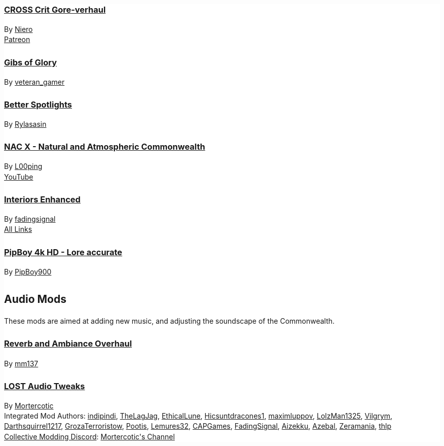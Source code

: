 ### [CROSS Crit Gore-verhaul](https://www.nexusmods.com/fallout4/mods/23780)

By [Niero](https://www.nexusmods.com/fallout4/users/17527)  
[Patreon](https://www.patreon.com/Niero)

### [Gibs of Glory](https://www.nexusmods.com/fallout4/mods/20163)

By [veteran_gamer](https://www.nexusmods.com/fallout4/users/228784)  

### [Better Spotlights](https://www.nexusmods.com/fallout4/mods/38843)

By [Rylasasin](https://www.nexusmods.com/fallout4/users/380177)  

### [NAC X - Natural and Atmospheric Commonwealth](https://www.nexusmods.com/fallout4/mods/46722)

By [L00ping](https://www.nexusmods.com/fallout4/users/918859)  
[YouTube](https://www.youtube.com/channel/UCmFIoLVYwoSPTVK-yfEJ9Og?)  

### [Interiors Enhanced](https://www.nexusmods.com/fallout4/mods/8768)

By [fadingsignal](https://www.nexusmods.com/fallout4/users/2546964)  
[All Links](https://linktr.ee/vogelsound)  

### [PipBoy 4k HD - Lore accurate](https://www.nexusmods.com/fallout4/mods/23422)  

By [PipBoy900](https://www.nexusmods.com/fallout4/users/6692434)  

## Audio Mods

These mods are aimed at adding new music, and adjusting the soundscape of the Commonwealth.

### [Reverb and Ambiance Overhaul](https://www.nexusmods.com/fallout4/mods/10189)

By [mm137](https://www.nexusmods.com/fallout4/users/3326056)  

### [LOST Audio Tweaks](https://www.nexusmods.com/fallout4/mods/38448)

By [Mortercotic](https://www.nexusmods.com/fallout4/users/3091570)  
Integrated Mod Authors: [indipindi](https://www.nexusmods.com/fallout4/users/2321182), [TheLagJag](https://www.nexusmods.com/fallout4/users/49990531), [EthicalLune](https://www.nexusmods.com/fallout4/users/9715044), [Hicsuntdracones1](https://www.nexusmods.com/fallout4/users/36945195), [maximluppov](https://www.nexusmods.com/fallout4/users/3457257), [LolzMan1325](https://www.nexusmods.com/fallout4/users/2962151), [Vilgrym](https://www.nexusmods.com/fallout4/users/47489888), [Darthsquirrel1217](https://www.nexusmods.com/fallout4/users/9379296), [GrozaTerroristow](https://www.nexusmods.com/fallout4/users/992730), [Pootis](https://www.nexusmods.com/fallout4/users/2455019), [Lemures32](https://www.nexusmods.com/fallout4/users/110252), [CAPGames](https://www.nexusmods.com/users/29356550), [FadingSignal](https://www.nexusmods.com/fallout4/users/2546964), [Aizekku](https://www.nexusmods.com/fallout4/users/27452205?tab=user+files), [Azebal](https://www.nexusmods.com/fallout4/users/69506903), [Zeramania](https://www.nexusmods.com/fallout4/users/68113612), [thlp](https://www.nexusmods.com/fallout4/users/113594)   
[Collective Modding Discord](https://discord.gg/NdkkPPBf2P): [Mortercotic's Channel](https://discord.com/channels/830436661736243230/933475226925277254)
